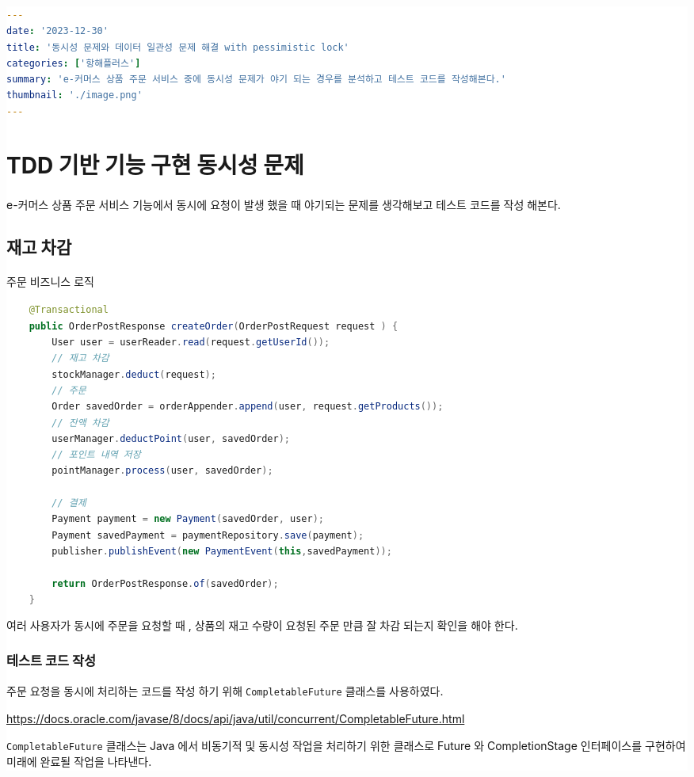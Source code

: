 ```yaml
---
date: '2023-12-30'
title: '동시성 문제와 데이터 일관성 문제 해결 with pessimistic lock'
categories: ['항해플러스']
summary: 'e-커머스 상품 주문 서비스 중에 동시성 문제가 야기 되는 경우를 분석하고 테스트 코드를 작성해본다.'
thumbnail: './image.png'
---
```


# TDD 기반 기능 구현 동시성 문제

e-커머스 상품 주문 서비스 기능에서 동시에 요청이 발생 했을 때 야기되는 문제를 생각해보고 테스트 코드를 작성 해본다.

## 재고 차감

주문 비즈니스 로직

```java
    @Transactional
    public OrderPostResponse createOrder(OrderPostRequest request ) {
        User user = userReader.read(request.getUserId());
        // 재고 차감
        stockManager.deduct(request);
        // 주문
        Order savedOrder = orderAppender.append(user, request.getProducts());
        // 잔액 차감
        userManager.deductPoint(user, savedOrder);
        // 포인트 내역 저장
        pointManager.process(user, savedOrder);

        // 결제
        Payment payment = new Payment(savedOrder, user);
        Payment savedPayment = paymentRepository.save(payment);
        publisher.publishEvent(new PaymentEvent(this,savedPayment));

        return OrderPostResponse.of(savedOrder);
    }

```

여러 사용자가 동시에 주문을 요청할 때 , 상품의 재고 수량이 요청된 주문 만큼
잘 차감 되는지 확인을 해야 한다.

### 테스트 코드 작성

주문 요청을 동시에 처리하는 코드를 작성 하기 위해 `CompletableFuture` 클래스를 사용하였다.

https://docs.oracle.com/javase/8/docs/api/java/util/concurrent/CompletableFuture.html

`CompletableFuture` 클래스는 Java 에서 비동기적 및 동시성 작업을 처리하기 위한 클래스로 Future 와 CompletionStage 인터페이스를 구현하여 미래에 완료될
작업을 나타낸다.
